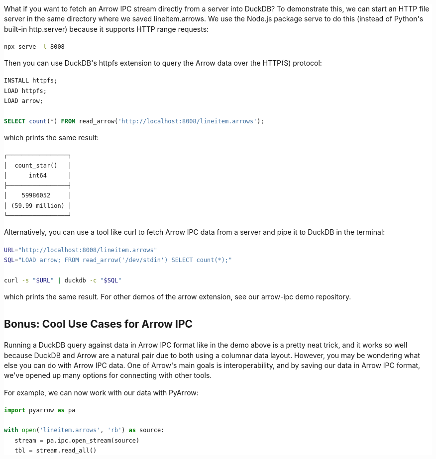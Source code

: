 What if you want to fetch an Arrow IPC stream directly from a server into DuckDB? To demonstrate this, we can start an HTTP file server in the same directory where we saved lineitem.arrows. We use the Node.js package serve to do this (instead of Python's built-in http.server) because it supports HTTP range requests:

```bash
npx serve -l 8008
```

Then you can use DuckDB's httpfs extension to query the Arrow data over the HTTP(S) protocol:

```sql
INSTALL httpfs;
LOAD httpfs;
LOAD arrow;

SELECT count(*) FROM read_arrow('http://localhost:8008/lineitem.arrows');
```

which prints the same result:

```
┌─────────────────┐
│  count_star()   │
│      int64      │
├─────────────────┤
│    59986052     │
│ (59.99 million) │
└─────────────────┘
```

Alternatively, you can use a tool like curl to fetch Arrow IPC data from a server and pipe it to DuckDB in the terminal:

```bash
URL="http://localhost:8008/lineitem.arrows"
SQL="LOAD arrow; FROM read_arrow('/dev/stdin') SELECT count(*);"

curl -s "$URL" | duckdb -c "$SQL"
```

which prints the same result. For other demos of the arrow extension, see our arrow-ipc demo repository.

## Bonus: Cool Use Cases for Arrow IPC

Running a DuckDB query against data in Arrow IPC format like in the demo above is a pretty neat trick, and it works so well because DuckDB and Arrow are a natural pair due to both using a columnar data layout. However, you may be wondering what else you can do with Arrow IPC data. One of Arrow's main goals is interoperability, and by saving our data in Arrow IPC format, we've opened up many options for connecting with other tools.

For example, we can now work with our data with PyArrow:

```python
import pyarrow as pa

with open('lineitem.arrows', 'rb') as source:
   stream = pa.ipc.open_stream(source)
   tbl = stream.read_all()
```
